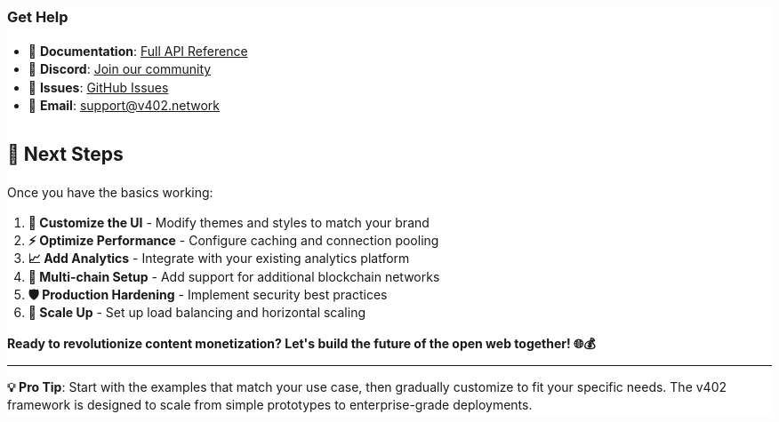 ### Get Help

- 📖 **Documentation**: [Full API Reference](./docs/api/)
- 💬 **Discord**: [Join our community](https://discord.gg/v402)
- 🐛 **Issues**: [GitHub Issues](https://github.com/v402/v402-framework/issues)
- 📧 **Email**: support@v402.network

## 🎉 Next Steps

Once you have the basics working:

1. **🔨 Customize the UI** - Modify themes and styles to match your brand
2. **⚡ Optimize Performance** - Configure caching and connection pooling
3. **📈 Add Analytics** - Integrate with your existing analytics platform
4. **🔗 Multi-chain Setup** - Add support for additional blockchain networks
5. **🛡️ Production Hardening** - Implement security best practices
6. **🚀 Scale Up** - Set up load balancing and horizontal scaling

**Ready to revolutionize content monetization? Let's build the future of the open web together! 🌐💰**

---

**💡 Pro Tip**: Start with the examples that match your use case, then gradually customize to fit your specific needs. The v402 framework is designed to scale from simple prototypes to enterprise-grade deployments.